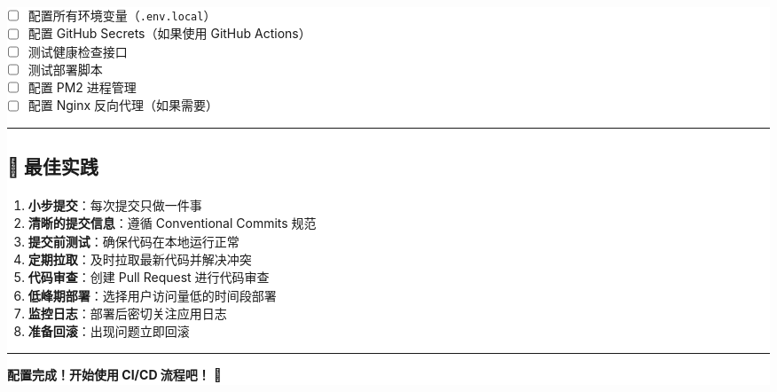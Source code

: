- [ ] 配置所有环境变量（`.env.local`）
- [ ] 配置 GitHub Secrets（如果使用 GitHub Actions）
- [ ] 测试健康检查接口
- [ ] 测试部署脚本
- [ ] 配置 PM2 进程管理
- [ ] 配置 Nginx 反向代理（如果需要）

---

## 🎯 最佳实践

1. **小步提交**：每次提交只做一件事
2. **清晰的提交信息**：遵循 Conventional Commits 规范
3. **提交前测试**：确保代码在本地运行正常
4. **定期拉取**：及时拉取最新代码并解决冲突
5. **代码审查**：创建 Pull Request 进行代码审查
6. **低峰期部署**：选择用户访问量低的时间段部署
7. **监控日志**：部署后密切关注应用日志
8. **准备回滚**：出现问题立即回滚

---

**配置完成！开始使用 CI/CD 流程吧！** 🎉
